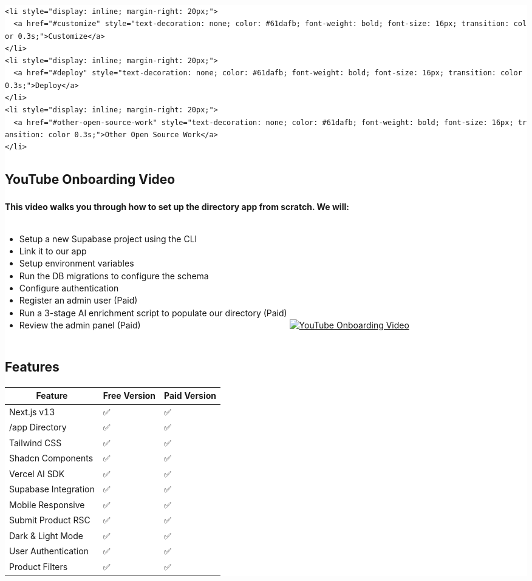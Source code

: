     <li style="display: inline; margin-right: 20px;">
      <a href="#customize" style="text-decoration: none; color: #61dafb; font-weight: bold; font-size: 16px; transition: color 0.3s;">Customize</a>
    </li>
    <li style="display: inline; margin-right: 20px;">
      <a href="#deploy" style="text-decoration: none; color: #61dafb; font-weight: bold; font-size: 16px; transition: color 0.3s;">Deploy</a>
    </li>
    <li style="display: inline; margin-right: 20px;">
      <a href="#other-open-source-work" style="text-decoration: none; color: #61dafb; font-weight: bold; font-size: 16px; transition: color 0.3s;">Other Open Source Work</a>
    </li>
  </ul>
</nav>



<div id="youtube-onboarding-video">

<div align="left">
  <h2>YouTube Onboarding Video</h2>
   <h4>This video walks you through how to set up the directory app from scratch. We will:</h4>
  <ul style="text-align: left; display: inline-block;">
    <li>Setup a new Supabase project using the CLI</li>
    <li>Link it to our app</li>
    <li>Setup environment variables</li>
    <li>Run the DB migrations to configure the schema</li>
    <li>Configure authentication</li>
    <li>Register an admin user (Paid)</li>
    <li>Run a 3-stage AI enrichment script to populate our directory (Paid)</li>
    <li>Review the admin panel (Paid)</li>
  </ul>
  <a href="https://youtu.be/zy9Wm9cv8O0">
    <img src="https://github.com/Jordan-Gilliam/readme-assets/blob/master/cult-dir-youtube-preview.png" width="85%" alt="YouTube Onboarding Video" />
  </a>
</div>

</div>


## Features

<div id="features">


| Feature | Free Version | Paid Version |
| --- | ------ | --- |
| Next.js v13 | ✅  | ✅ |
| /app Directory | ✅  | ✅ |
| Tailwind CSS   | ✅  | ✅ |
| Shadcn Components   | ✅  | ✅ |
| Vercel AI SDK   | ✅  | ✅ |
| Supabase Integration | ✅  | ✅ |
| Mobile Responsive | ✅  | ✅ |
| Submit Product RSC | ✅  | ✅ |
| Dark & Light Mode | ✅  | ✅ |
| User Authentication | ✅  | ✅ |
| Product Filters | ✅  | ✅ |